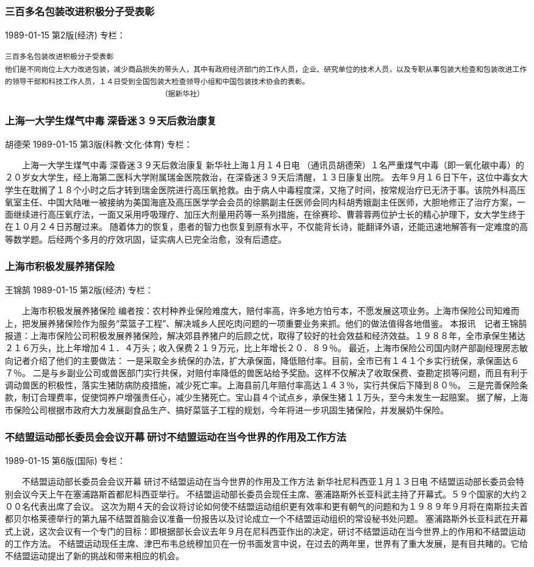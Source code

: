 
### 三百多名包装改进积极分子受表彰

1989-01-15
第2版(经济)
专栏：

    三百多名包装改进积极分子受表彰
    他们是不同岗位上大力改进包装，减少商品损失的带头人，其中有政府经济部门的工作人员，企业、研究单位的技术人员，以及专职从事包装大检查和包装改进工作的领导干部和科技工作人员，１４日受到全国包装大检查领导小组和中国包装技术协会的表彰。
    　　　　　　　　　　　　　　　　　　　　　　（据新华社）


### 上海一大学生煤气中毒  深昏迷３９天后救治康复
胡德荣
1989-01-15
第3版(科教·文化·体育)
专栏：

　　上海一大学生煤气中毒
    深昏迷３９天后救治康复
    新华社上海１月１４日电  （通讯员胡德荣）１名严重煤气中毒（即一氧化碳中毒）的２０岁女大学生，经上海第二医科大学附属瑞金医院救治，在深昏迷３９天后清醒，１３日康复出院。
    去年９月１６日下午，这位中毒女大学生在耽搁了１８个小时之后才转到瑞金医院进行高压氧抢救。由于病人中毒程度深，又拖了时间，按常规治疗已无济于事。该院外科高压氧室主任、中国大陆唯一被接纳为美国海底及高压医学学会会员的徐鹏副主任医师会同内科胡秀娥副主任医师，大胆地修正了治疗方案，一面继续进行高压氧疗法，一面又采用呼吸理疗、加压大剂量用药等一系列措施，在徐赛珍、曹蓉蓉两位护士长的精心护理下，女大学生终于在１０月２４日苏醒过来。
    随着体力的恢复，患者的智力也恢复到原有水平，不仅能背长诗，能翻译外语，还能迅速地解答有一定难度的高等数学题。后经两个多月的疗效巩固，证实病人已完全治愈，没有后遗症。


### 上海市积极发展养猪保险
王锦鹄
1989-01-15
第2版(经济)
专栏：

　　上海市积极发展养猪保险
    编者按：农村种养业保险难度大，赔付率高，许多地方怕亏本，不愿发展这项业务。上海市保险公司知难而上，把发展养猪保险作为服务“菜篮子工程”、解决城乡人民吃肉问题的一项重要业务来抓。他们的做法值得各地借鉴。
    本报讯　记者王锦鹄报道：上海市保险公司积极发展养猪保险，解决郊县养猪户的后顾之忧，取得了较好的社会效益和经济效益。１９８８年，全市承保生猪达２１６万头，比上年增加４１．４万头；收入保费２１９万元，比上年增长２０．８９％。
    最近，上海市保险公司国内财产部副经理房志敏向记者介绍了他们的主要做法：
    一是采取全乡统保的办法，扩大承保面，降低赔付率。目前，全市已有１４１个乡实行统保，承保面达６７％。
    二是与乡副业公司或兽医部门实行共保，对赔付率降低的兽医站给予奖励。这样不仅解决了收取保费、查勘定损等问题，而且有利于调动兽医的积极性，落实生猪防病防疫措施，减少死亡率。上海县前几年赔付率高达１４３％，实行共保后下降到８０％。
    三是完善保险条款，制订合理费率，促使饲养户增强责任心，减少生猪死亡。宝山县４个试点乡，承保生猪１１万头，至今未发生一起赔案。
    据了解，上海市保险公司根据市政府大力发展副食品生产、搞好菜篮子工程的规划，今年将进一步巩固生猪保险，并发展奶牛保险。


### 不结盟运动部长委员会会议开幕  研讨不结盟运动在当今世界的作用及工作方法

1989-01-15
第6版(国际)
专栏：

　　不结盟运动部长委员会会议开幕
    研讨不结盟运动在当今世界的作用及工作方法
    新华社尼科西亚１月１３日电  不结盟运动部长委员会特别会议今天上午在塞浦路斯首都尼科西亚举行。
    不结盟运动部长委员会现任主席、塞浦路斯外长亚科武主持了开幕式。５９个国家的大约２００名代表出席了会议。
    这次为期４天的会议将讨论如何使不结盟运动组织更有效率和更有朝气的问题和为１９８９年９月将在南斯拉夫首都贝尔格莱德举行的第九届不结盟首脑会议准备一份报告以及讨论成立一个不结盟运动组织的常设秘书处问题。
    塞浦路斯外长亚科武在开幕式上说，这次会议有一个专门的目标：即根据部长会议去年９月在尼科西亚作出的决定，研讨不结盟运动在当今世界上的作用和不结盟运动的工作方法。
    不结盟运动现任主席、津巴布韦总统穆加贝在一份书面发言中说，在过去的两年里，世界有了重大发展，是有目共睹的。它给不结盟运动提出了新的挑战和带来相应的机会。
